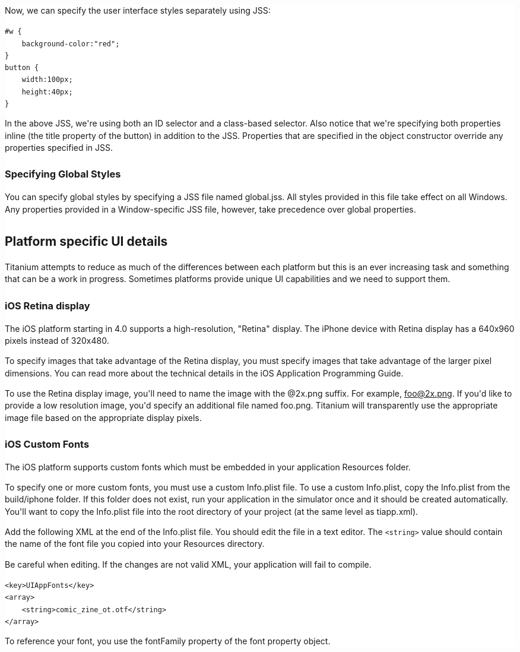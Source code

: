 Now, we can specify the user interface styles separately using JSS:
```
#w {
    background-color:"red";
}
button {
    width:100px;
    height:40px;
}
```

In the above JSS, we're using both an ID selector and a class-based selector. Also notice that we're specifying both properties inline (the title property of the button) in addition to the JSS. Properties that are specified in the object constructor override any properties specified in JSS.

### Specifying Global Styles ###
You can specify global styles by specifying a JSS file named global.jss. All styles provided in this file take effect on all Windows. Any properties provided in a Window-specific JSS file, however, take precedence over global properties.

## Platform specific UI details ##

Titanium attempts to reduce as much of the differences between each platform but this is an ever increasing task and something that can be a work in progress. Sometimes platforms provide unique UI capabilities and we need to support them.

### iOS Retina display ###
The iOS platform starting in 4.0 supports a high-resolution, "Retina" display. The iPhone device with Retina display has a 640x960 pixels instead of 320x480.

To specify images that take advantage of the Retina display, you must specify images that take advantage of the larger pixel dimensions. You can read more about the technical details in the iOS Application Programming Guide.

To use the Retina display image, you'll need to name the image with the @2x.png suffix. For example, foo@2x.png. If you'd like to provide a low resolution image, you'd specify an additional file named foo.png. Titanium will transparently use the appropriate image file based on the appropriate display pixels.

### iOS Custom Fonts ###

The iOS platform supports custom fonts which must be embedded in your application Resources folder.

To specify one or more custom fonts, you must use a custom Info.plist file. To use a custom Info.plist, copy the Info.plist from the build/iphone folder. If this folder does not exist, run your application in the simulator once and it should be created automatically. You'll want to copy the Info.plist file into the root directory of your project (at the same level as tiapp.xml).

Add the following XML at the end of the Info.plist file. You should edit the file in a text editor. The `<string>` value should contain the name of the font file you copied into your Resources directory.

Be careful when editing. If the changes are not valid XML, your application will fail to compile.
```
<key>UIAppFonts</key>
<array>
    <string>comic_zine_ot.otf</string>
</array>
```
To reference your font, you use the fontFamily property of the font property object.

